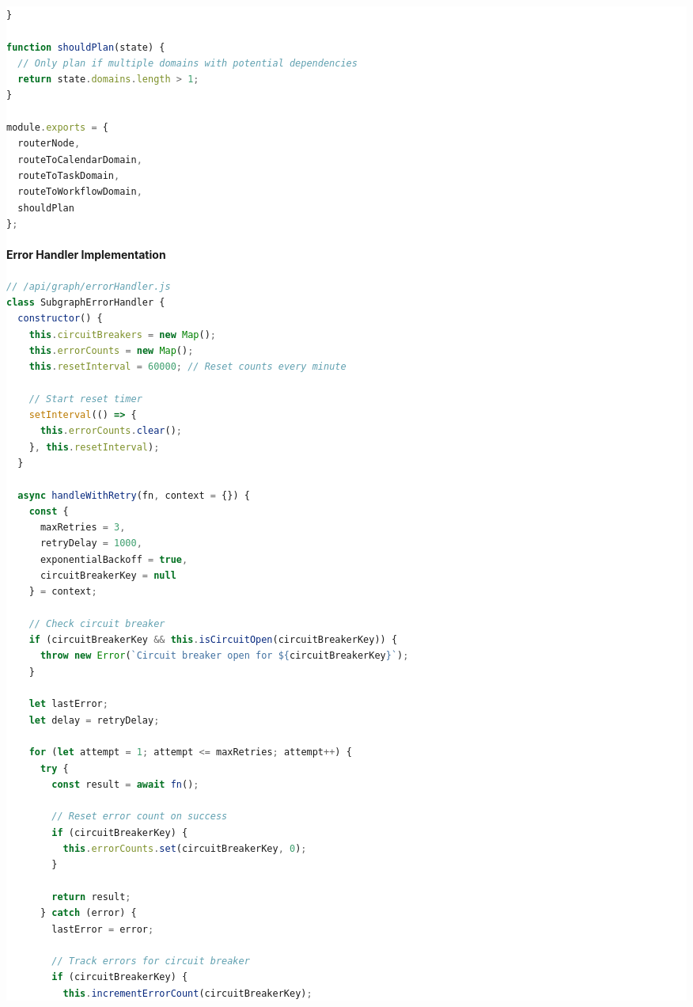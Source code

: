 ```javascript
}

function shouldPlan(state) {
  // Only plan if multiple domains with potential dependencies
  return state.domains.length > 1;
}

module.exports = {
  routerNode,
  routeToCalendarDomain,
  routeToTaskDomain,
  routeToWorkflowDomain,
  shouldPlan
};
```

#### Error Handler Implementation
```javascript
// /api/graph/errorHandler.js
class SubgraphErrorHandler {
  constructor() {
    this.circuitBreakers = new Map();
    this.errorCounts = new Map();
    this.resetInterval = 60000; // Reset counts every minute
    
    // Start reset timer
    setInterval(() => {
      this.errorCounts.clear();
    }, this.resetInterval);
  }
  
  async handleWithRetry(fn, context = {}) {
    const { 
      maxRetries = 3,
      retryDelay = 1000,
      exponentialBackoff = true,
      circuitBreakerKey = null
    } = context;
    
    // Check circuit breaker
    if (circuitBreakerKey && this.isCircuitOpen(circuitBreakerKey)) {
      throw new Error(`Circuit breaker open for ${circuitBreakerKey}`);
    }
    
    let lastError;
    let delay = retryDelay;
    
    for (let attempt = 1; attempt <= maxRetries; attempt++) {
      try {
        const result = await fn();
        
        // Reset error count on success
        if (circuitBreakerKey) {
          this.errorCounts.set(circuitBreakerKey, 0);
        }
        
        return result;
      } catch (error) {
        lastError = error;
        
        // Track errors for circuit breaker
        if (circuitBreakerKey) {
          this.incrementErrorCount(circuitBreakerKey);
```